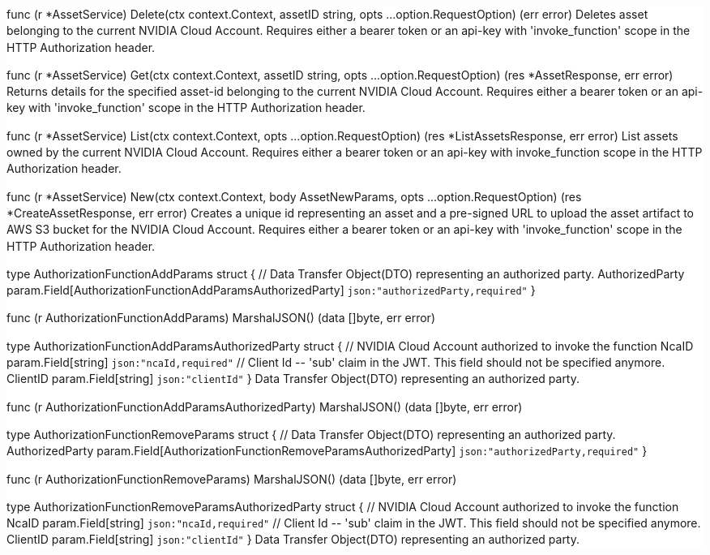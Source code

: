func (r *AssetService) Delete(ctx context.Context, assetID string, opts ...option.RequestOption) (err error)
    Deletes asset belonging to the current NVIDIA Cloud Account. Requires
    either a bearer token or an api-key with 'invoke_function' scope in the HTTP
    Authorization header.

func (r *AssetService) Get(ctx context.Context, assetID string, opts ...option.RequestOption) (res *AssetResponse, err error)
    Returns details for the specified asset-id belonging to the current
    NVIDIA Cloud Account. Requires either a bearer token or an api-key with
    'invoke_function' scope in the HTTP Authorization header.

func (r *AssetService) List(ctx context.Context, opts ...option.RequestOption) (res *ListAssetsResponse, err error)
    List assets owned by the current NVIDIA Cloud Account. Requires either
    a bearer token or an api-key with invoke_function scope in the HTTP
    Authorization header.

func (r *AssetService) New(ctx context.Context, body AssetNewParams, opts ...option.RequestOption) (res *CreateAssetResponse, err error)
    Creates a unique id representing an asset and a pre-signed URL to upload
    the asset artifact to AWS S3 bucket for the NVIDIA Cloud Account. Requires
    either a bearer token or an api-key with 'invoke_function' scope in the HTTP
    Authorization header.

type AuthorizationFunctionAddParams struct {
	// Data Transfer Object(DTO) representing an authorized party.
	AuthorizedParty param.Field[AuthorizationFunctionAddParamsAuthorizedParty] `json:"authorizedParty,required"`
}

func (r AuthorizationFunctionAddParams) MarshalJSON() (data []byte, err error)

type AuthorizationFunctionAddParamsAuthorizedParty struct {
	// NVIDIA Cloud Account authorized to invoke the function
	NcaID param.Field[string] `json:"ncaId,required"`
	// Client Id -- 'sub' claim in the JWT. This field should not be specified anymore.
	ClientID param.Field[string] `json:"clientId"`
}
    Data Transfer Object(DTO) representing an authorized party.

func (r AuthorizationFunctionAddParamsAuthorizedParty) MarshalJSON() (data []byte, err error)

type AuthorizationFunctionRemoveParams struct {
	// Data Transfer Object(DTO) representing an authorized party.
	AuthorizedParty param.Field[AuthorizationFunctionRemoveParamsAuthorizedParty] `json:"authorizedParty,required"`
}

func (r AuthorizationFunctionRemoveParams) MarshalJSON() (data []byte, err error)

type AuthorizationFunctionRemoveParamsAuthorizedParty struct {
	// NVIDIA Cloud Account authorized to invoke the function
	NcaID param.Field[string] `json:"ncaId,required"`
	// Client Id -- 'sub' claim in the JWT. This field should not be specified anymore.
	ClientID param.Field[string] `json:"clientId"`
}
    Data Transfer Object(DTO) representing an authorized party.


[README]: https://pkg.go.dev/github.com/tmc/nvcf-go#readme-request-fields
[README]: https://pkg.go.dev/github.com/tmc/nvcf-go#readme-requestoptions
[sjson format]: https://github.com/tidwall/sjson